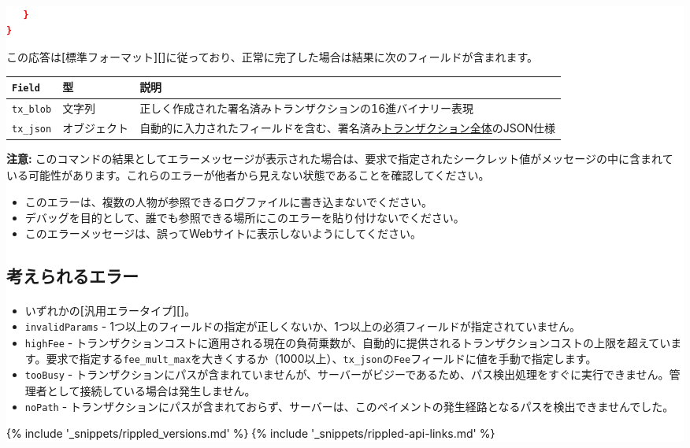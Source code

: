 ```json
   }
}
```



この応答は[標準フォーマット][]に従っており、正常に完了した場合は結果に次のフィールドが含まれます。

| `Field`   | 型     | 説明                                                    |
|:----------|:-------|:--------------------------------------------------------|
| `tx_blob` | 文字列 | 正しく作成された署名済みトランザクションの16進バイナリー表現 |
| `tx_json` | オブジェクト | 自動的に入力されたフィールドを含む、署名済み[トランザクション全体](transaction-formats.html)のJSON仕様 |

**注意:** このコマンドの結果としてエラーメッセージが表示された場合は、要求で指定されたシークレット値がメッセージの中に含まれている可能性があります。これらのエラーが他者から見えない状態であることを確認してください。

* このエラーは、複数の人物が参照できるログファイルに書き込まないでください。
* デバッグを目的として、誰でも参照できる場所にこのエラーを貼り付けないでください。
* このエラーメッセージは、誤ってWebサイトに表示しないようにしてください。

## 考えられるエラー

* いずれかの[汎用エラータイプ][]。
* `invalidParams` - 1つ以上のフィールドの指定が正しくないか、1つ以上の必須フィールドが指定されていません。
* `highFee` - トランザクションコストに適用される現在の負荷乗数が、自動的に提供されるトランザクションコストの上限を超えています。要求で指定する`fee_mult_max`を大きくするか（1000以上）、`tx_json`の`Fee`フィールドに値を手動で指定します。
* `tooBusy` - トランザクションにパスが含まれていませんが、サーバーがビジーであるため、パス検出処理をすぐに実行できません。管理者として接続している場合は発生しません。
* `noPath` - トランザクションにパスが含まれておらず、サーバーは、このペイメントの発生経路となるパスを検出できませんでした。


{% include '_snippets/rippled_versions.md' %}
{% include '_snippets/rippled-api-links.md' %}
